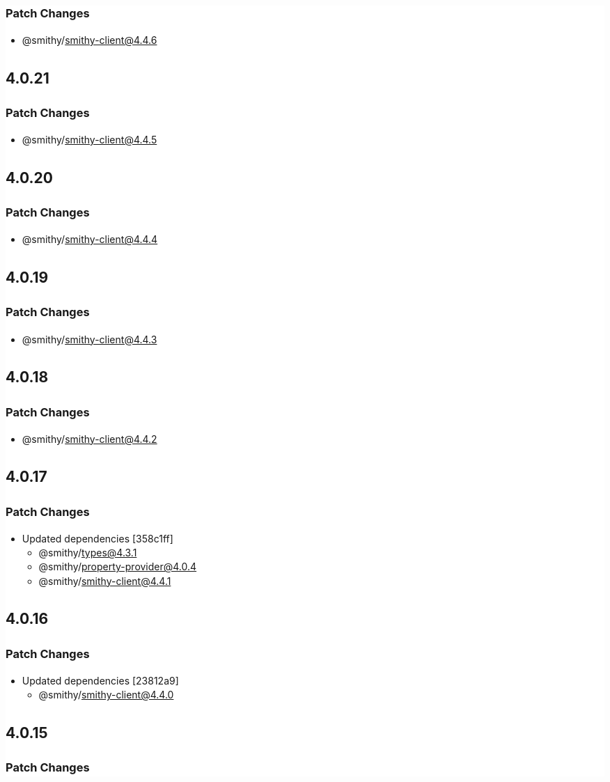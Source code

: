 ### Patch Changes

- @smithy/smithy-client@4.4.6

## 4.0.21

### Patch Changes

- @smithy/smithy-client@4.4.5

## 4.0.20

### Patch Changes

- @smithy/smithy-client@4.4.4

## 4.0.19

### Patch Changes

- @smithy/smithy-client@4.4.3

## 4.0.18

### Patch Changes

- @smithy/smithy-client@4.4.2

## 4.0.17

### Patch Changes

- Updated dependencies [358c1ff]
  - @smithy/types@4.3.1
  - @smithy/property-provider@4.0.4
  - @smithy/smithy-client@4.4.1

## 4.0.16

### Patch Changes

- Updated dependencies [23812a9]
  - @smithy/smithy-client@4.4.0

## 4.0.15

### Patch Changes
